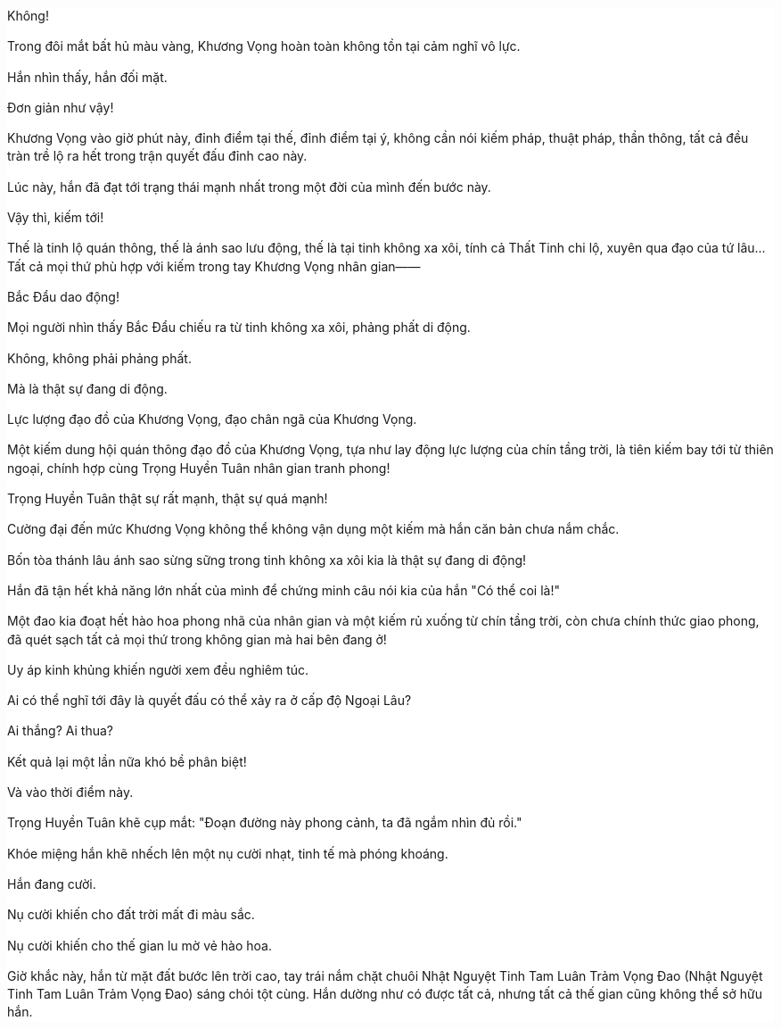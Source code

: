 Không!

Trong đôi mắt bất hủ màu vàng, Khương Vọng hoàn toàn không tồn tại cảm nghĩ vô lực.

Hắn nhìn thấy, hắn đối mặt.

Đơn giản như vậy!

Khương Vọng vào giờ phút này, đỉnh điểm tại thế, đỉnh điểm tại ý, không cần nói kiếm pháp, thuật pháp, thần thông, tất cả đều tràn trề lộ ra hết trong trận quyết đấu đỉnh cao này.

Lúc này, hắn đã đạt tới trạng thái mạnh nhất trong một đời của mình đến bước này.

Vậy thì, kiếm tới!

Thế là tinh lộ quán thông, thế là ánh sao lưu động, thế là tại tinh không xa xôi, tính cả Thất Tinh chi lộ, xuyên qua đạo của tứ lâu... Tất cả mọi thứ phù hợp với kiếm trong tay Khương Vọng nhân gian——

Bắc Đẩu dao động!

Mọi người nhìn thấy Bắc Đẩu chiếu ra từ tinh không xa xôi, phảng phất di động.

Không, không phải phảng phất.

Mà là thật sự đang di động.

Lực lượng đạo đồ của Khương Vọng, đạo chân ngã của Khương Vọng.

Một kiếm dung hội quán thông đạo đồ của Khương Vọng, tựa như lay động lực lượng của chín tầng trời, là tiên kiếm bay tới từ thiên ngoại, chính hợp cùng Trọng Huyền Tuân nhân gian tranh phong!

Trọng Huyền Tuân thật sự rất mạnh, thật sự quá mạnh!

Cường đại đến mức Khương Vọng không thể không vận dụng một kiếm mà hắn căn bản chưa nắm chắc.

Bốn tòa thánh lâu ánh sao sừng sững trong tinh không xa xôi kia là thật sự đang di động!

Hắn đã tận hết khả năng lớn nhất của mình để chứng minh câu nói kia của hắn "Có thể coi là!"

Một đao kia đoạt hết hào hoa phong nhã của nhân gian và một kiếm rủ xuống từ chín tầng trời, còn chưa chính thức giao phong, đã quét sạch tất cả mọi thứ trong không gian mà hai bên đang ở!

Uy áp kinh khủng khiến người xem đều nghiêm túc.

Ai có thể nghĩ tới đây là quyết đấu có thể xảy ra ở cấp độ Ngoại Lâu?

Ai thắng? Ai thua?

Kết quả lại một lần nữa khó bề phân biệt!

Và vào thời điểm này.


Trọng Huyền Tuân khẽ cụp mắt: "Đoạn đường này phong cảnh, ta đã ngắm nhìn đủ rồi."

Khóe miệng hắn khẽ nhếch lên một nụ cười nhạt, tinh tế mà phóng khoáng.

Hắn đang cười.

Nụ cười khiến cho đất trời mất đi màu sắc.

Nụ cười khiến cho thế gian lu mờ vẻ hào hoa.

Giờ khắc này, hắn từ mặt đất bước lên trời cao, tay trái nắm chặt chuôi Nhật Nguyệt Tinh Tam Luân Trảm Vọng Đao (Nhật Nguyệt Tinh Tam Luân Trảm Vọng Đao) sáng chói tột cùng. Hắn dường như có được tất cả, nhưng tất cả thế gian cũng không thể sở hữu hắn.
